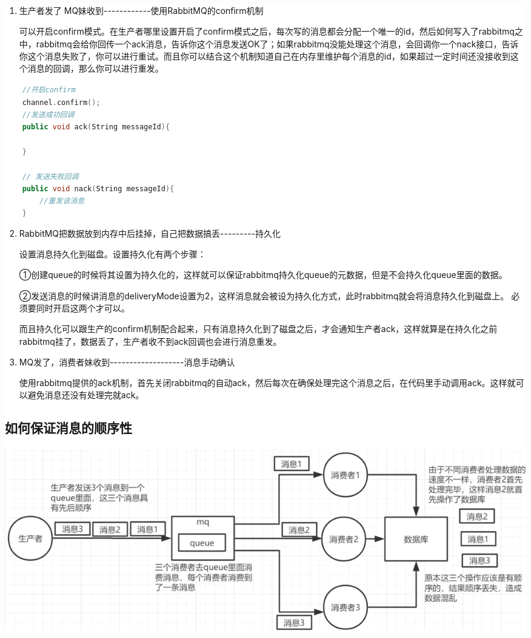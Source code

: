 

1. 生产者发了 MQ妹收到------------使用RabbitMQ的confirm机制

   可以开启confirm模式。在生产者哪里设置开启了confirm模式之后，每次写的消息都会分配一个唯一的id，然后如何写入了rabbitmq之中，rabbitmq会给你回传一个ack消息，告诉你这个消息发送OK了；如果rabbitmq没能处理这个消息，会回调你一个nack接口，告诉你这个消息失败了，你可以进行重试。而且你可以结合这个机制知道自己在内存里维护每个消息的id，如果超过一定时间还没接收到这个消息的回调，那么你可以进行重发。

```cpp
    //开启confirm
    channel.confirm();
    //发送成功回调
    public void ack(String messageId){
      
    }

    // 发送失败回调
    public void nack(String messageId){
        //重发该消息
    }
```

2. RabbitMQ把数据放到内存中后挂掉，自己把数据搞丢---------持久化

   设置消息持久化到磁盘。设置持久化有两个步骤：

   ​	①创建queue的时候将其设置为持久化的，这样就可以保证rabbitmq持久化queue的元数据，但是不会持久化queue里面的数据。

   ​	②发送消息的时候讲消息的deliveryMode设置为2，这样消息就会被设为持久化方式，此时rabbitmq就会将消息持久化到磁盘上。
    	必须要同时开启这两个才可以。

   而且持久化可以跟生产的confirm机制配合起来，只有消息持久化到了磁盘之后，才会通知生产者ack，这样就算是在持久化之前rabbitmq挂了，数据丢了，生产者收不到ack回调也会进行消息重发。

3. MQ发了，消费者妹收到-------------------消息手动确认

   使用rabbitmq提供的ack机制，首先关闭rabbitmq的自动ack，然后每次在确保处理完这个消息之后，在代码里手动调用ack。这样就可以避免消息还没有处理完就ack。

## 如何保证消息的顺序性

![img](数据库及中间件.assets/8494967-e450c6cb00e84866.webp)
